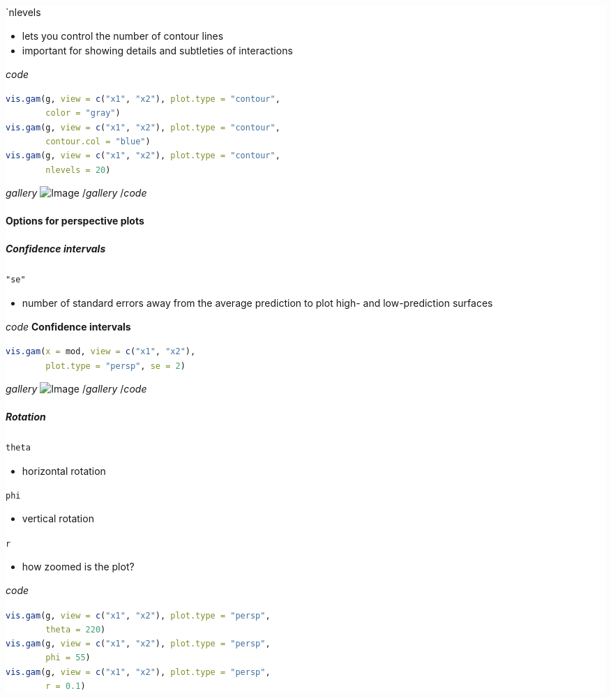 `nlevels
- lets you control the number of contour lines
- important for showing details and subtleties of interactions

$code$
```r
vis.gam(g, view = c("x1", "x2"), plot.type = "contour",
		color = "gray")
vis.gam(g, view = c("x1", "x2"), plot.type = "contour",
		contour.col = "blue")
vis.gam(g, view = c("x1", "x2"), plot.type = "contour",
		nlevels = 20)
```

$gallery$
![Image](img$j1jk)
$/gallery$
$/code$

#### Options for perspective plots

##### Confidence intervals

`"se"`
- number of standard errors away from the average prediction to plot high- and low-prediction surfaces

$code$
**Confidence intervals**

```r
vis.gam(x = mod, view = c("x1", "x2"), 
        plot.type = "persp", se = 2)
```

$gallery$
![Image](img$75hn)
$/gallery$
$/code$

##### Rotation

`theta`
- horizontal rotation

`phi`
- vertical rotation

`r`
- how zoomed is the plot?

$code$
```r
vis.gam(g, view = c("x1", "x2"), plot.type = "persp",
		theta = 220)
vis.gam(g, view = c("x1", "x2"), plot.type = "persp",
		phi = 55)
vis.gam(g, view = c("x1", "x2"), plot.type = "persp",
		r = 0.1)
```
